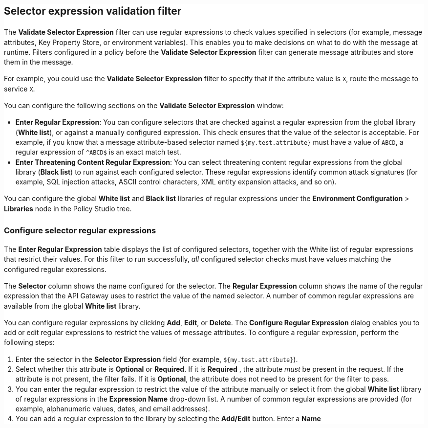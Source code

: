 ## Selector expression validation filter

The **Validate Selector Expression**
filter can use regular expressions to check values specified in selectors (for example, message attributes, Key Property Store, or environment variables). This enables you to make decisions on what to do with the message at runtime. Filters configured in a policy before the **Validate Selector Expression**
filter can generate message attributes and store them in the message.

For example, you could use the **Validate Selector Expression**
filter to specify that if the attribute value is `X`, route the message to service `X`.

You can configure the following sections on the **Validate Selector Expression**
window:

* **Enter Regular Expression**:
    You can configure selectors that are checked against a regular expression from the global library (**White list**), or against a manually configured expression. This check ensures that the value of the selector is acceptable. For example, if you know that a message attribute-based selector named `${my.test.attribute}`
    must have a value of `ABCD`, a regular expression of `^ABCD$`
    is an exact match test.
* **Enter Threatening Content Regular Expression**:
    You can select threatening content regular expressions from the global library (**Black list**)
    to run against each configured selector. These regular expressions identify common attack signatures (for example, SQL injection attacks, ASCII control characters, XML entity expansion attacks, and so on).

You can configure the global **White list**
and **Black list**
libraries of regular expressions under the **Environment Configuration** > **Libraries**
node in the Policy Studio tree.

### Configure selector regular expressions

The **Enter Regular Expression**
table displays the list of configured selectors, together with the White list
of regular expressions that restrict their values. For this filter to run successfully, *all*
configured selector checks must have values matching the configured regular expressions.

The **Selector**
column shows the name configured for the selector. The **Regular Expression**
column shows the name of the regular expression that the API Gateway uses to restrict the value of the named selector. A number of common regular expressions are available from the global **White list**
library.

You can configure regular expressions by clicking **Add**, **Edit**, or **Delete**. The **Configure Regular Expression**
dialog enables you to add or edit regular expressions to restrict the values of message attributes. To configure a regular expression, perform the following steps:

1. Enter the selector in the **Selector Expression**
    field (for example, `${my.test.attribute}`).
2. Select whether this attribute is **Optional**
    or **Required**. If it is **Required**
    , the attribute *must*
    be present in the request. If the attribute is not present, the filter fails. If it is **Optional**, the attribute does not need to be present for the filter to pass.
3. You can enter the regular expression to restrict the value of the attribute manually or select it from the global **White list**
    library of regular expressions in the **Expression Name**
    drop-down list. A number of common regular expressions are provided (for example, alphanumeric values, dates, and email addresses).
4. You can add a regular expression to the library by selecting the **Add/Edit**
    button. Enter a **Name**